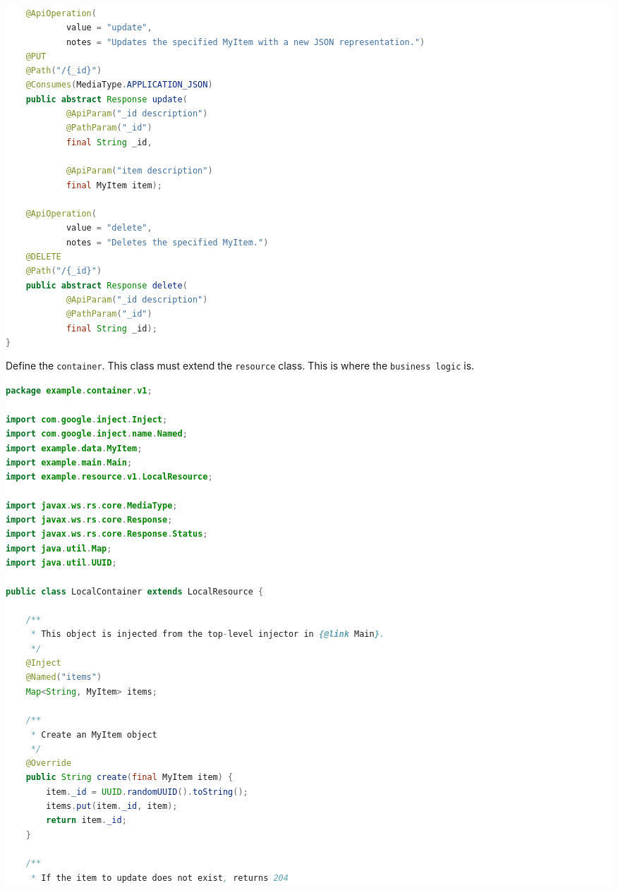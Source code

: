 ```java
    @ApiOperation(
            value = "update",
            notes = "Updates the specified MyItem with a new JSON representation.")
    @PUT
    @Path("/{_id}")
    @Consumes(MediaType.APPLICATION_JSON)
    public abstract Response update(
            @ApiParam("_id description")
            @PathParam("_id")
            final String _id,

            @ApiParam("item description")
            final MyItem item);

    @ApiOperation(
            value = "delete",
            notes = "Deletes the specified MyItem.")
    @DELETE
    @Path("/{_id}")
    public abstract Response delete(
            @ApiParam("_id description")
            @PathParam("_id")
            final String _id);
}
```

Define the `container`. This class must extend the `resource` class. This is where the `business logic` is.
```java
package example.container.v1;

import com.google.inject.Inject;
import com.google.inject.name.Named;
import example.data.MyItem;
import example.main.Main;
import example.resource.v1.LocalResource;

import javax.ws.rs.core.MediaType;
import javax.ws.rs.core.Response;
import javax.ws.rs.core.Response.Status;
import java.util.Map;
import java.util.UUID;

public class LocalContainer extends LocalResource {

    /**
     * This object is injected from the top-level injector in {@link Main}.
     */
    @Inject
    @Named("items")
    Map<String, MyItem> items;

    /**
     * Create an MyItem object
     */
    @Override
    public String create(final MyItem item) {
        item._id = UUID.randomUUID().toString();
        items.put(item._id, item);
        return item._id;
    }

    /**
     * If the item to update does not exist, returns 204
```
